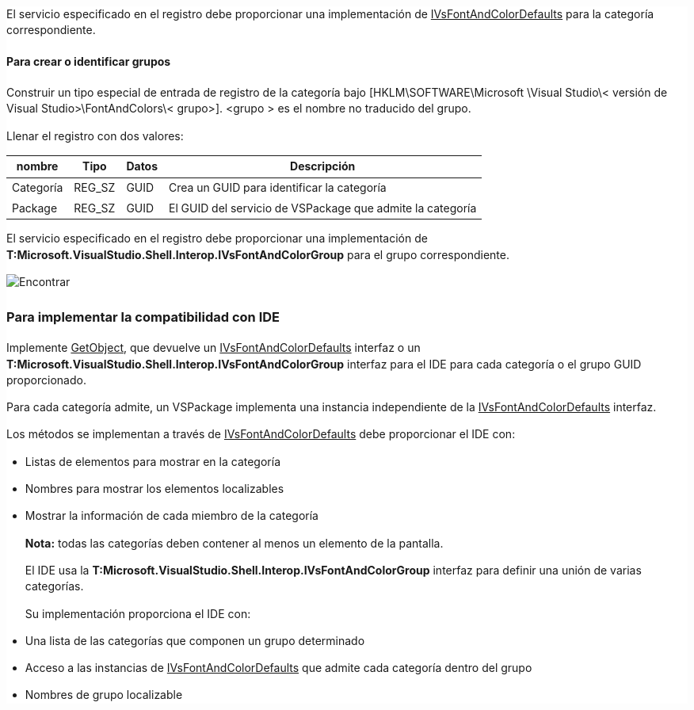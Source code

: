  El servicio especificado en el registro debe proporcionar una implementación de [IVsFontAndColorDefaults](https://msdn.microsoft.com/library/microsoft.visualstudio.shell.interop.ivsfontandcolordefaults.aspx) para la categoría correspondiente.  
  
#### <a name="to-create-or-identify-groups"></a>Para crear o identificar grupos  
 Construir un tipo especial de entrada de registro de la categoría bajo [HKLM\SOFTWARE\Microsoft \Visual Studio\\< versión de Visual Studio\>\FontAndColors\\< grupo\>]. \<grupo > es el nombre no traducido del grupo.  
  
 Llenar el registro con dos valores:  
  
|nombre|Tipo|Datos|Descripción|  
|----------|----------|----------|-----------------|  
|Categoría|REG_SZ|GUID|Crea un GUID para identificar la categoría|  
|Package|REG_SZ|GUID|El GUID del servicio de VSPackage que admite la categoría|  
  
 El servicio especificado en el registro debe proporcionar una implementación de **T:Microsoft.VisualStudio.Shell.Interop.IVsFontAndColorGroup** para el grupo correspondiente.  
  
 ![Encontrar](../../extensibility/ux-guidelines/media/0304-a-fontandcolorgroup.png "0304 a_FontAndColorGroup")  
  
### <a name="to-implement-ide-support"></a>Para implementar la compatibilidad con IDE  
 Implemente [GetObject](https://msdn.microsoft.com/library/microsoft.visualstudio.shell.interop.ivsfontandcolordefaultsprovider.getobject.aspx), que devuelve un [IVsFontAndColorDefaults](https://msdn.microsoft.com/library/microsoft.visualstudio.shell.interop.ivsfontandcolordefaults.aspx) interfaz o un **T:Microsoft.VisualStudio.Shell.Interop.IVsFontAndColorGroup** interfaz para el IDE para cada categoría o el grupo GUID proporcionado.  
  
 Para cada categoría admite, un VSPackage implementa una instancia independiente de la [IVsFontAndColorDefaults](https://msdn.microsoft.com/library/microsoft.visualstudio.shell.interop.ivsfontandcolordefaults.aspx) interfaz.  
  
 Los métodos se implementan a través de [IVsFontAndColorDefaults](https://msdn.microsoft.com/library/microsoft.visualstudio.shell.interop.ivsfontandcolordefaults.aspx) debe proporcionar el IDE con:  
  
- Listas de elementos para mostrar en la categoría  
  
- Nombres para mostrar los elementos localizables  
  
- Mostrar la información de cada miembro de la categoría  
  
  **Nota:** todas las categorías deben contener al menos un elemento de la pantalla.  
  
  El IDE usa la **T:Microsoft.VisualStudio.Shell.Interop.IVsFontAndColorGroup** interfaz para definir una unión de varias categorías.  
  
  Su implementación proporciona el IDE con:  
  
- Una lista de las categorías que componen un grupo determinado  
  
- Acceso a las instancias de [IVsFontAndColorDefaults](https://msdn.microsoft.com/library/microsoft.visualstudio.shell.interop.ivsfontandcolordefaults.aspx) que admite cada categoría dentro del grupo  
  
- Nombres de grupo localizable  
  